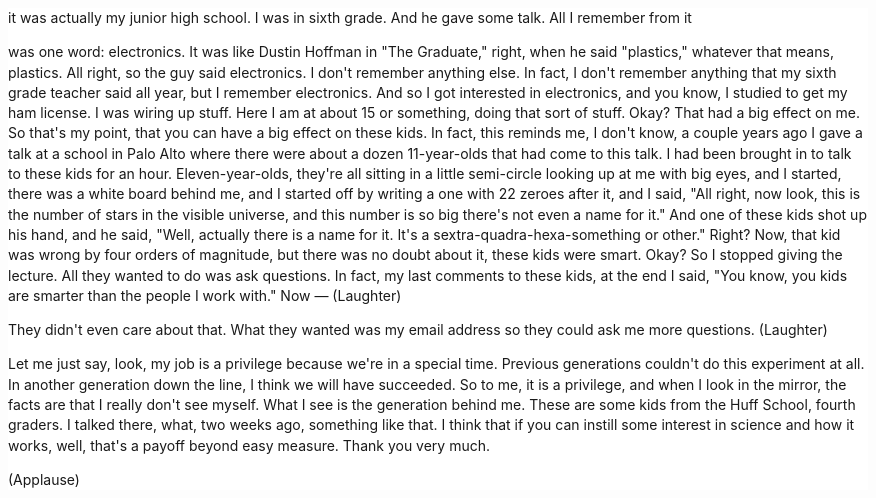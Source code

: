 it was actually my junior high school. I was in sixth grade.
And he gave some talk. All I remember from it

was one word: electronics.
It was like Dustin Hoffman in &quot;The Graduate,&quot; right,
when he said &quot;plastics,&quot; whatever that means, plastics.
All right, so the guy said electronics. I don&#39;t remember
anything else. In fact, I don&#39;t remember anything
that my sixth grade teacher said all year,
but I remember electronics.
And so I got interested in electronics, and you know,
I studied to get my ham license. I was wiring up stuff.
Here I am at about 15 or something, doing that sort of stuff.
Okay? That had a big effect on me.
So that&#39;s my point, that you can have a big effect
on these kids.
In fact, this reminds me, I don&#39;t know, a couple years ago
I gave a talk at a school in Palo Alto
where there were about a dozen 11-year-olds
that had come to this talk.
I had been brought in to talk to these kids for an hour.
Eleven-year-olds, they&#39;re all sitting in a little semi-circle
looking up at me with big eyes, and I started,
there was a white board behind me, and I started off
by writing a one with 22 zeroes after it, and I said,
&quot;All right, now look, this is the number of stars
in the visible universe, and this number is so big
there&#39;s not even a name for it.&quot;
And one of these kids shot up his hand, and he said,
&quot;Well, actually there is a name for it.
It&#39;s a sextra-quadra-hexa-something or other.&quot; Right?
Now, that kid was wrong by four orders of magnitude,
but there was no doubt about it, these kids were smart.
Okay? So I stopped giving the lecture.
All they wanted to do was ask questions.
In fact, my last comments to these kids, at the end I said,
&quot;You know, you kids are smarter
than the people I work with.&quot; Now — 
(Laughter)

They didn&#39;t even care about that.
What they wanted was my email address
so they could ask me more questions. 
(Laughter)

Let me just say, look, my job is a privilege
because we&#39;re in a special time.
Previous generations couldn&#39;t do this experiment at all.
In another generation down the line,
I think we will have succeeded.
So to me, it is a privilege, and when I look in the mirror,
the facts are that I really don&#39;t see myself.
What I see is the generation behind me.
These are some kids from the Huff School, fourth graders.
I talked there, what, two weeks ago, something like that.
I think that if you can instill some interest in science
and how it works, well, that&#39;s a payoff
beyond easy measure. Thank you very much.

(Applause)

